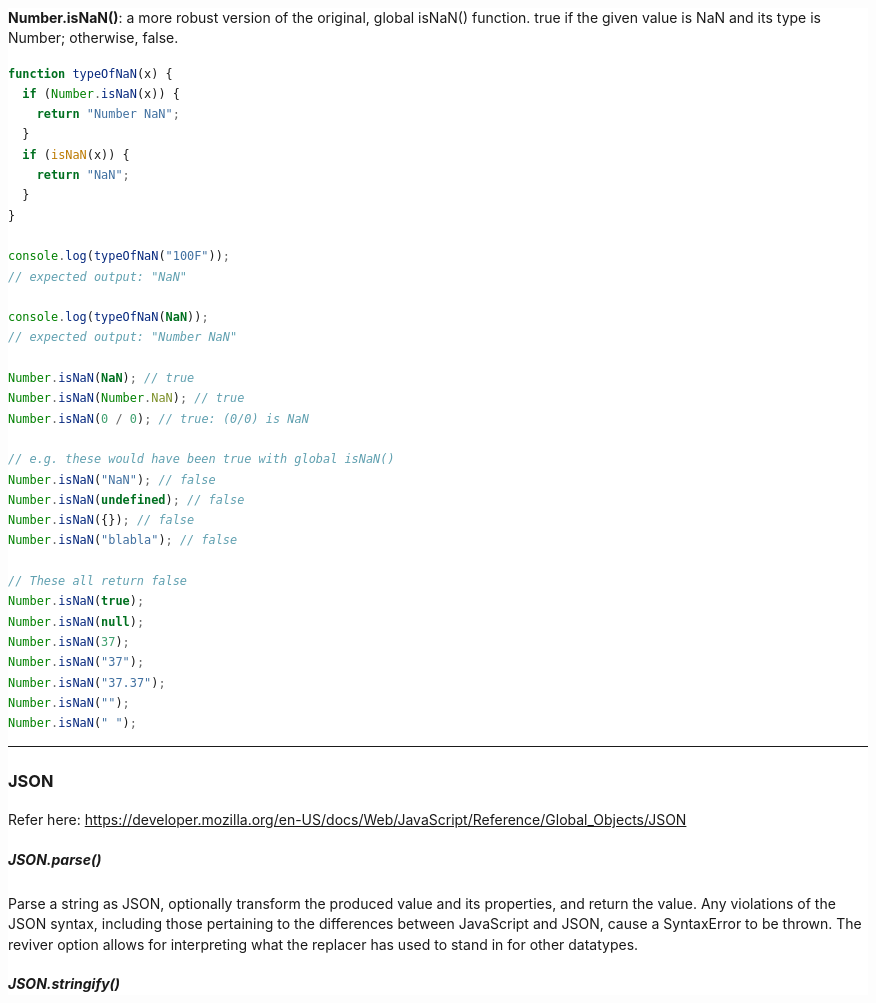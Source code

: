 **Number.isNaN()**: a more robust version of the original, global isNaN() function. true if the given value is NaN and its type is Number; otherwise, false.

```javascript
function typeOfNaN(x) {
  if (Number.isNaN(x)) {
    return "Number NaN";
  }
  if (isNaN(x)) {
    return "NaN";
  }
}

console.log(typeOfNaN("100F"));
// expected output: "NaN"

console.log(typeOfNaN(NaN));
// expected output: "Number NaN"

Number.isNaN(NaN); // true
Number.isNaN(Number.NaN); // true
Number.isNaN(0 / 0); // true: (0/0) is NaN

// e.g. these would have been true with global isNaN()
Number.isNaN("NaN"); // false
Number.isNaN(undefined); // false
Number.isNaN({}); // false
Number.isNaN("blabla"); // false

// These all return false
Number.isNaN(true);
Number.isNaN(null);
Number.isNaN(37);
Number.isNaN("37");
Number.isNaN("37.37");
Number.isNaN("");
Number.isNaN(" ");
```

---

### JSON

Refer here: https://developer.mozilla.org/en-US/docs/Web/JavaScript/Reference/Global_Objects/JSON

##### JSON.parse()

Parse a string as JSON, optionally transform the produced value and its properties, and return the value. Any violations of the JSON syntax, including those pertaining to the differences between JavaScript and JSON, cause a SyntaxError to be thrown. The reviver option allows for interpreting what the replacer has used to stand in for other datatypes.

##### JSON.stringify()
